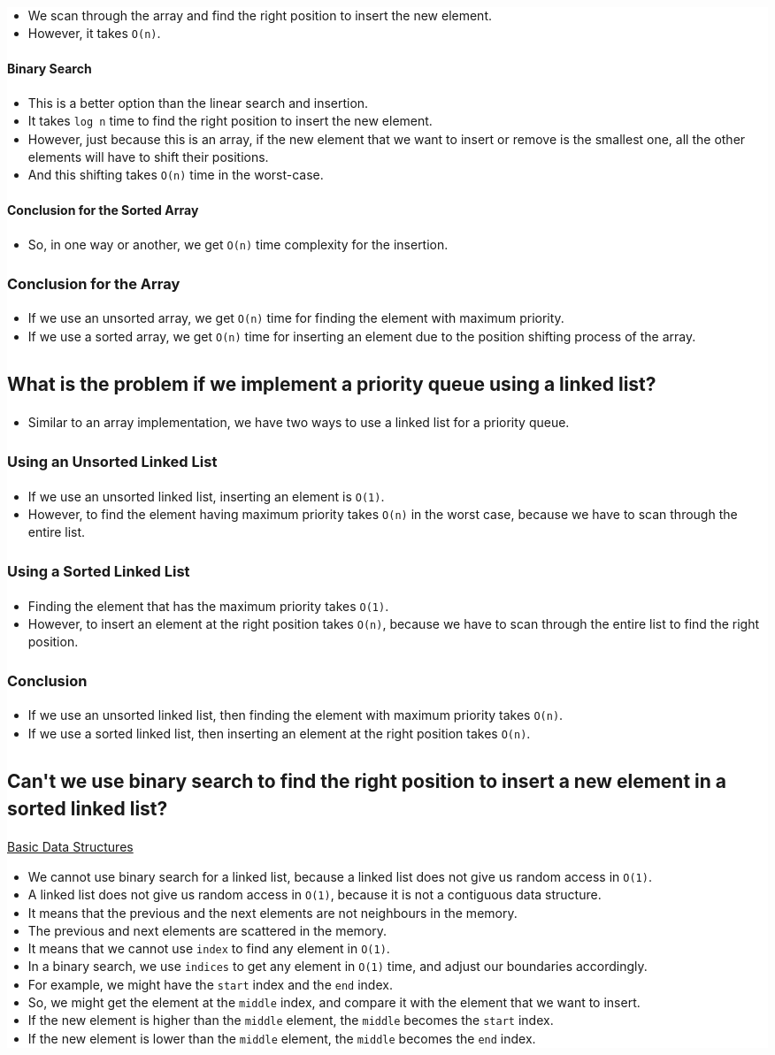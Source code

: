* We scan through the array and find the right position to insert the new element.
* However, it takes `O(n)`.

#### Binary Search

* This is a better option than the linear search and insertion. 
* It takes `log n` time to find the right position to insert the new element.
* However, just because this is an array, if the new element that we want to insert or remove is the smallest one, 
  all the other elements will have to shift their positions.
* And this shifting takes `O(n)` time in the worst-case.

#### Conclusion for the Sorted Array

* So, in one way or another, we get `O(n)` time complexity for the insertion.

### Conclusion for the Array

* If we use an unsorted array, we get `O(n)` time for finding the element with maximum priority.
* If we use a sorted array, we get `O(n)` time for inserting an element due to the position shifting process of the 
  array.

## What is the problem if we implement a priority queue using a linked list?

* Similar to an array implementation, we have two ways to use a linked list for a priority queue.

### Using an Unsorted Linked List

* If we use an unsorted linked list, inserting an element is `O(1)`. 
* However, to find the element having maximum priority takes `O(n)` in the worst case, because we have to scan through the entire list.

### Using a Sorted Linked List

* Finding the element that has the maximum priority takes `O(1)`.
* However, to insert an element at the right position takes `O(n)`, because we have to scan through the entire list 
  to find the right position.

### Conclusion

* If we use an unsorted linked list, then finding the element with maximum priority takes `O(n)`.
* If we use a sorted linked list, then inserting an element at the right position takes `O(n)`.

## Can't we use binary search to find the right position to insert a new element in a sorted linked list?

[Basic Data Structures](../../module01BasicDataStructures/questionsOnBasicDataStructures.md)

* We cannot use binary search for a linked list, because a linked list does not give us random access in `O(1)`.
* A linked list does not give us random access in `O(1)`, because it is not a contiguous data structure.
* It means that the previous and the next elements are not neighbours in the memory.
* The previous and next elements are scattered in the memory.
* It means that we cannot use `index` to find any element in `O(1)`.
* In a binary search, we use `indices` to get any element in `O(1)` time, and adjust our boundaries accordingly.
* For example, we might have the `start` index and the `end` index. 
* So, we might get the element at the `middle` index, and compare it with the element that we want to insert.
* If the new element is higher than the `middle` element, the `middle` becomes the `start` index.
* If the new element is lower than the `middle` element, the `middle` becomes the `end` index.